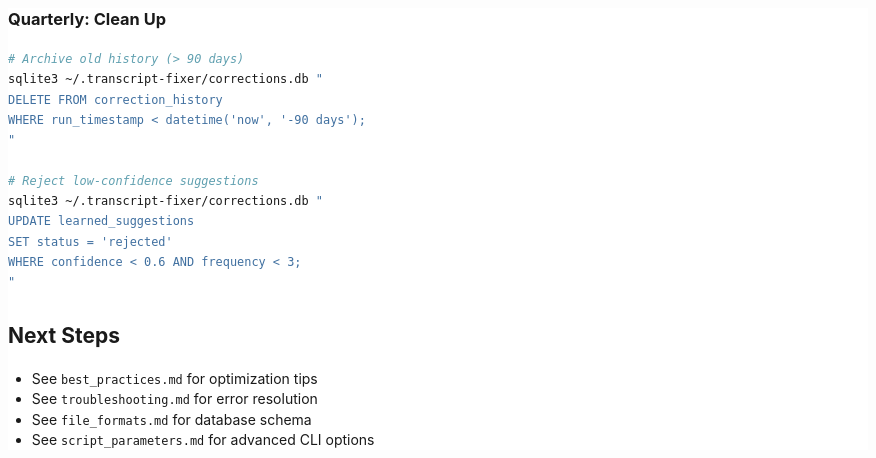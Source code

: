 ### Quarterly: Clean Up

```bash
# Archive old history (> 90 days)
sqlite3 ~/.transcript-fixer/corrections.db "
DELETE FROM correction_history
WHERE run_timestamp < datetime('now', '-90 days');
"

# Reject low-confidence suggestions
sqlite3 ~/.transcript-fixer/corrections.db "
UPDATE learned_suggestions
SET status = 'rejected'
WHERE confidence < 0.6 AND frequency < 3;
"
```

## Next Steps

- See `best_practices.md` for optimization tips
- See `troubleshooting.md` for error resolution
- See `file_formats.md` for database schema
- See `script_parameters.md` for advanced CLI options
